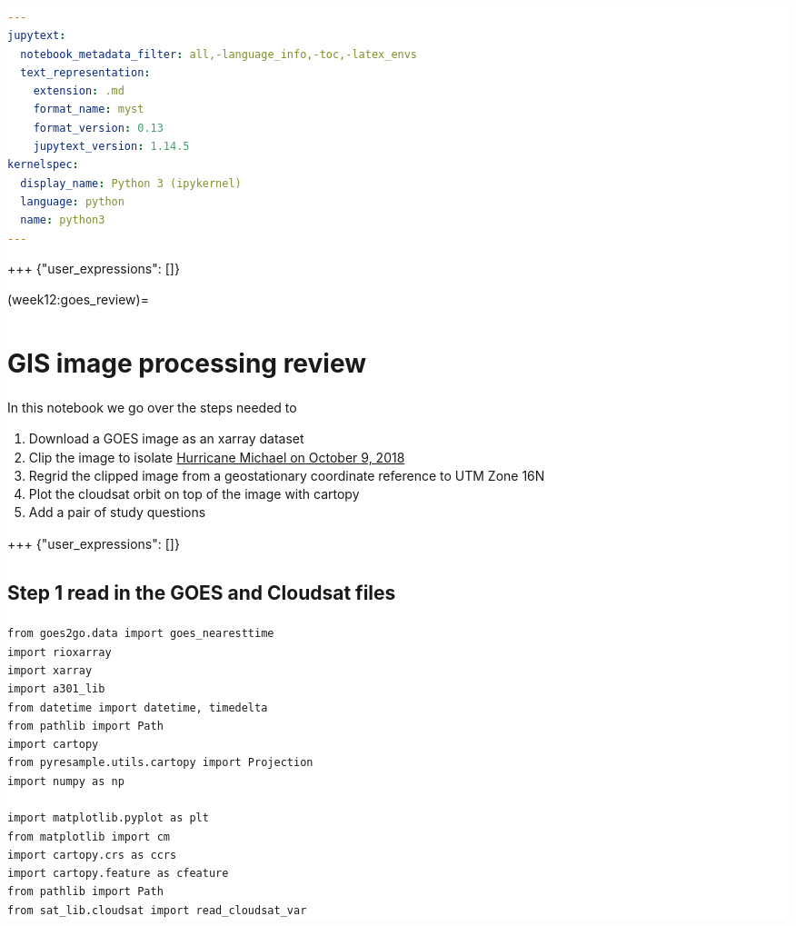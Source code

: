 ```yaml
---
jupytext:
  notebook_metadata_filter: all,-language_info,-toc,-latex_envs
  text_representation:
    extension: .md
    format_name: myst
    format_version: 0.13
    jupytext_version: 1.14.5
kernelspec:
  display_name: Python 3 (ipykernel)
  language: python
  name: python3
---
```


+++ {"user_expressions": []}

(week12:goes_review)=
# GIS image processing review

In this notebook we go over the steps needed to

1) Download a GOES image as an xarray dataset
2) Clip the image to isolate [Hurricane Michael on October 9, 2018](https://www.jpl.nasa.gov/images/pia22753-nasas-cloudsat-passes-over-hurricane-michael)
3) Regrid the clipped image from a geostationary coordinate reference to UTΜ Ζone 16N
4) Plot the cloudsat orbit on top of the image with cartopy
6) Add a pair of study questions

+++ {"user_expressions": []}

## Step 1 read in the GOES and Cloudsat files

```{code-cell} ipython3
from goes2go.data import goes_nearesttime
import rioxarray
import xarray
import a301_lib
from datetime import datetime, timedelta
from pathlib import Path
import cartopy
from pyresample.utils.cartopy import Projection
import numpy as np

import matplotlib.pyplot as plt
from matplotlib import cm
import cartopy.crs as ccrs
import cartopy.feature as cfeature
from pathlib import Path
from sat_lib.cloudsat import read_cloudsat_var
```
